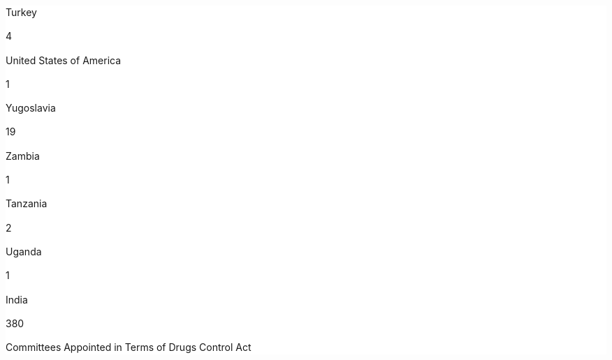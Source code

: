<td><p>Turkey</p></td>

<td><p>4</p></td>

</tr>

<tr>

<td><p>United States of America</p></td>

<td><p>1</p></td>

</tr>

<tr>

<td><p>Yugoslavia</p></td>

<td><p>19</p></td>

</tr>

<tr>

<td><p>Zambia</p></td>

<td><p>1</p></td>

</tr>

<tr>

<td><p>Tanzania</p></td>

<td><p>2</p></td>

</tr>

<tr>

<td><p>Uganda</p></td>

<td><p>1</p></td>

</tr>

<tr>

<td><p>India</p></td>

<td><p>380</p></td>

</tr>

</table>

</answer>

</writtenStatements>

<writtenStatements>

<heading>Committees Appointed in Terms of Drugs Control Act</heading>

<question by="#wood" to="#minister_of_health">
